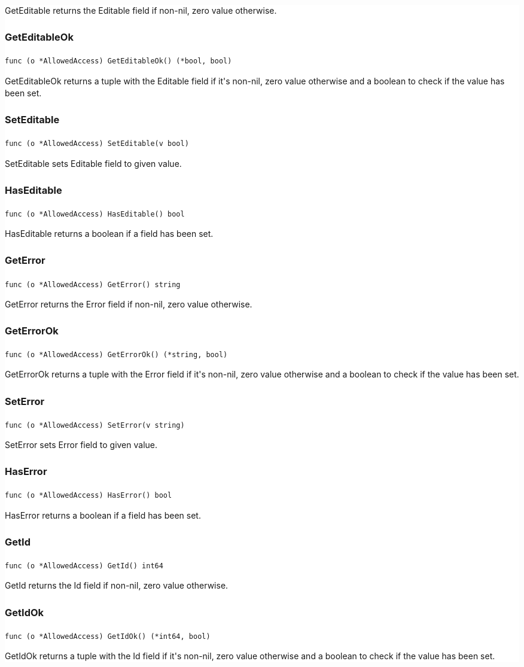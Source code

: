 GetEditable returns the Editable field if non-nil, zero value otherwise.

### GetEditableOk

`func (o *AllowedAccess) GetEditableOk() (*bool, bool)`

GetEditableOk returns a tuple with the Editable field if it's non-nil, zero value otherwise
and a boolean to check if the value has been set.

### SetEditable

`func (o *AllowedAccess) SetEditable(v bool)`

SetEditable sets Editable field to given value.

### HasEditable

`func (o *AllowedAccess) HasEditable() bool`

HasEditable returns a boolean if a field has been set.

### GetError

`func (o *AllowedAccess) GetError() string`

GetError returns the Error field if non-nil, zero value otherwise.

### GetErrorOk

`func (o *AllowedAccess) GetErrorOk() (*string, bool)`

GetErrorOk returns a tuple with the Error field if it's non-nil, zero value otherwise
and a boolean to check if the value has been set.

### SetError

`func (o *AllowedAccess) SetError(v string)`

SetError sets Error field to given value.

### HasError

`func (o *AllowedAccess) HasError() bool`

HasError returns a boolean if a field has been set.

### GetId

`func (o *AllowedAccess) GetId() int64`

GetId returns the Id field if non-nil, zero value otherwise.

### GetIdOk

`func (o *AllowedAccess) GetIdOk() (*int64, bool)`

GetIdOk returns a tuple with the Id field if it's non-nil, zero value otherwise
and a boolean to check if the value has been set.
